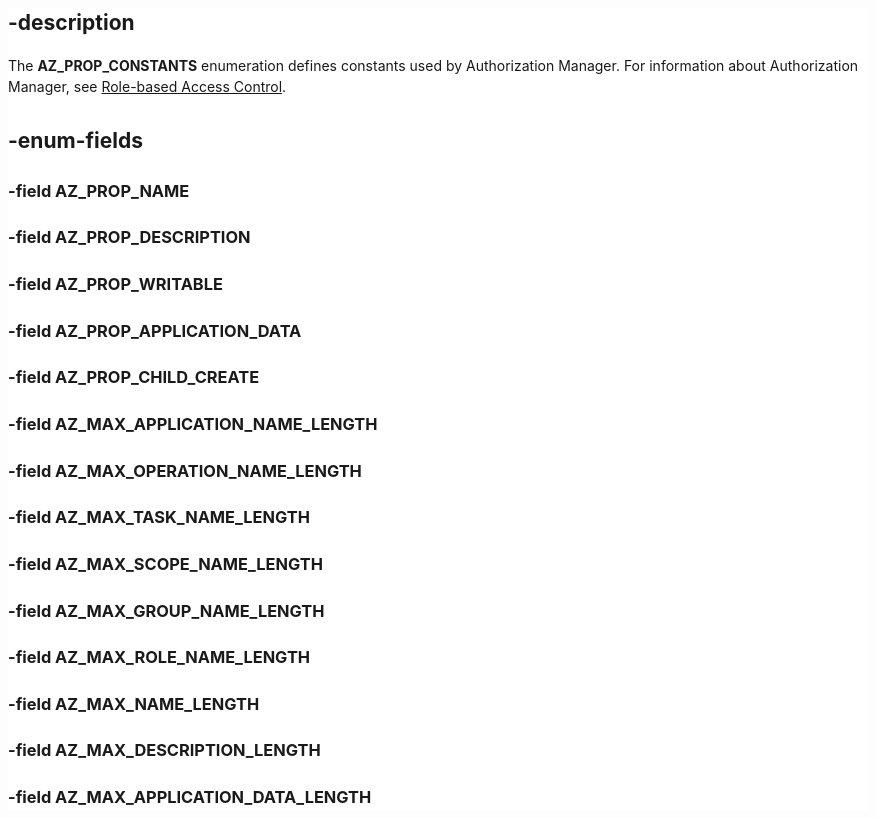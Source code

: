 
## -description


The <b>AZ_PROP_CONSTANTS</b> enumeration defines constants used by Authorization Manager.  For information about Authorization Manager, see <a href="https://docs.microsoft.com/windows/desktop/SecAuthZ/role-based-access-control">Role-based Access Control</a>.


## -enum-fields




### -field AZ_PROP_NAME


### -field AZ_PROP_DESCRIPTION


### -field AZ_PROP_WRITABLE


### -field AZ_PROP_APPLICATION_DATA


### -field AZ_PROP_CHILD_CREATE


### -field AZ_MAX_APPLICATION_NAME_LENGTH


### -field AZ_MAX_OPERATION_NAME_LENGTH


### -field AZ_MAX_TASK_NAME_LENGTH


### -field AZ_MAX_SCOPE_NAME_LENGTH


### -field AZ_MAX_GROUP_NAME_LENGTH


### -field AZ_MAX_ROLE_NAME_LENGTH


### -field AZ_MAX_NAME_LENGTH


### -field AZ_MAX_DESCRIPTION_LENGTH


### -field AZ_MAX_APPLICATION_DATA_LENGTH
